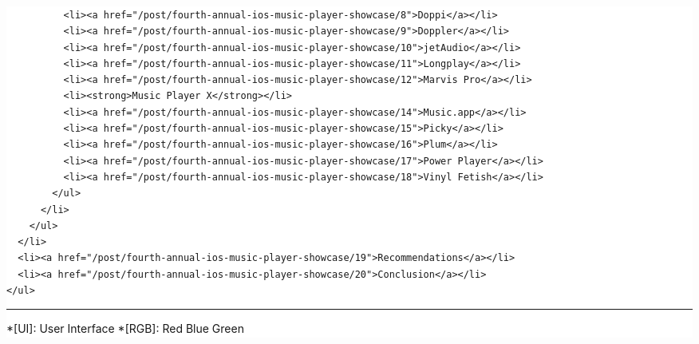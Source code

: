               <li><a href="/post/fourth-annual-ios-music-player-showcase/8">Doppi</a></li>
              <li><a href="/post/fourth-annual-ios-music-player-showcase/9">Doppler</a></li>
              <li><a href="/post/fourth-annual-ios-music-player-showcase/10">jetAudio</a></li>
              <li><a href="/post/fourth-annual-ios-music-player-showcase/11">Longplay</a></li>
              <li><a href="/post/fourth-annual-ios-music-player-showcase/12">Marvis Pro</a></li>
              <li><strong>Music Player X</strong></li>
              <li><a href="/post/fourth-annual-ios-music-player-showcase/14">Music.app</a></li>
              <li><a href="/post/fourth-annual-ios-music-player-showcase/15">Picky</a></li>
              <li><a href="/post/fourth-annual-ios-music-player-showcase/16">Plum</a></li>
              <li><a href="/post/fourth-annual-ios-music-player-showcase/17">Power Player</a></li>
              <li><a href="/post/fourth-annual-ios-music-player-showcase/18">Vinyl Fetish</a></li>
            </ul>
          </li>
        </ul>
      </li>
      <li><a href="/post/fourth-annual-ios-music-player-showcase/19">Recommendations</a></li>
      <li><a href="/post/fourth-annual-ios-music-player-showcase/20">Conclusion</a></li>
    </ul>
  </div>
</details>

--------

[^but-its-just-okay]: Music files added directly into Music Player X are only accessible in a dedicated "Downloads" menu, and no grouping or sorting is supported. It's *just* a list of songs you added, so it's nowhere near full independent library management.
[^brand-recognition]: This is insanely important. For example, in contrast, I can still barely tell [Dot Music] exists and isn't some kind of stock music player template due to its nonexistent design voice. It's like a house gutted of all signs of life upon being sold. Make no mistake, Music Player X's design *is* wild, but I'd pick that any day of the week than the opposite problem.

[MPX EQ]: https://www.mpxeq.com
[Cs Music]: https://apps.apple.com/us/app/cs-music-player/id924491991
[SongOwl]: https://apps.apple.com/us/app/songowl-music-player/id1492630850
[Doppi]: https://doppi.app
[Dot Music]: https://www.dotmusicplayer.com
[Plum]: https://apps.apple.com/us/app/plum-music-player/id1441625664
[Musens]: https://musensapp.com

*[UI]: User Interface
*[RGB]: Red Blue Green